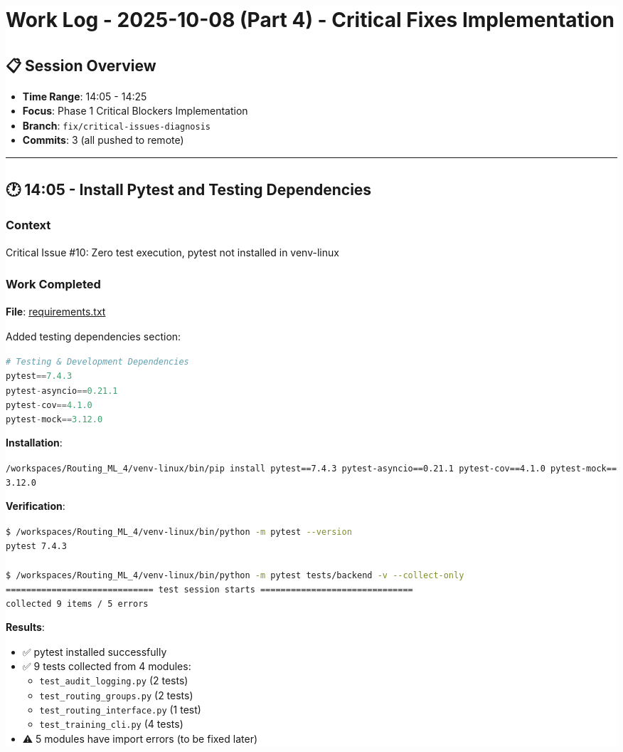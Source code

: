 # Work Log - 2025-10-08 (Part 4) - Critical Fixes Implementation

## 📋 Session Overview
- **Time Range**: 14:05 - 14:25
- **Focus**: Phase 1 Critical Blockers Implementation
- **Branch**: `fix/critical-issues-diagnosis`
- **Commits**: 3 (all pushed to remote)

---

## 🕐 14:05 - Install Pytest and Testing Dependencies

### Context
Critical Issue #10: Zero test execution, pytest not installed in venv-linux

### Work Completed

**File**: [requirements.txt](requirements.txt)

Added testing dependencies section:
```python
# Testing & Development Dependencies
pytest==7.4.3
pytest-asyncio==0.21.1
pytest-cov==4.1.0
pytest-mock==3.12.0
```

**Installation**:
```bash
/workspaces/Routing_ML_4/venv-linux/bin/pip install pytest==7.4.3 pytest-asyncio==0.21.1 pytest-cov==4.1.0 pytest-mock==3.12.0
```

**Verification**:
```bash
$ /workspaces/Routing_ML_4/venv-linux/bin/python -m pytest --version
pytest 7.4.3

$ /workspaces/Routing_ML_4/venv-linux/bin/python -m pytest tests/backend -v --collect-only
============================= test session starts ==============================
collected 9 items / 5 errors
```

**Results**:
- ✅ pytest installed successfully
- ✅ 9 tests collected from 4 modules:
  - `test_audit_logging.py` (2 tests)
  - `test_routing_groups.py` (2 tests)
  - `test_routing_interface.py` (1 test)
  - `test_training_cli.py` (4 tests)
- ⚠️ 5 modules have import errors (to be fixed later)
